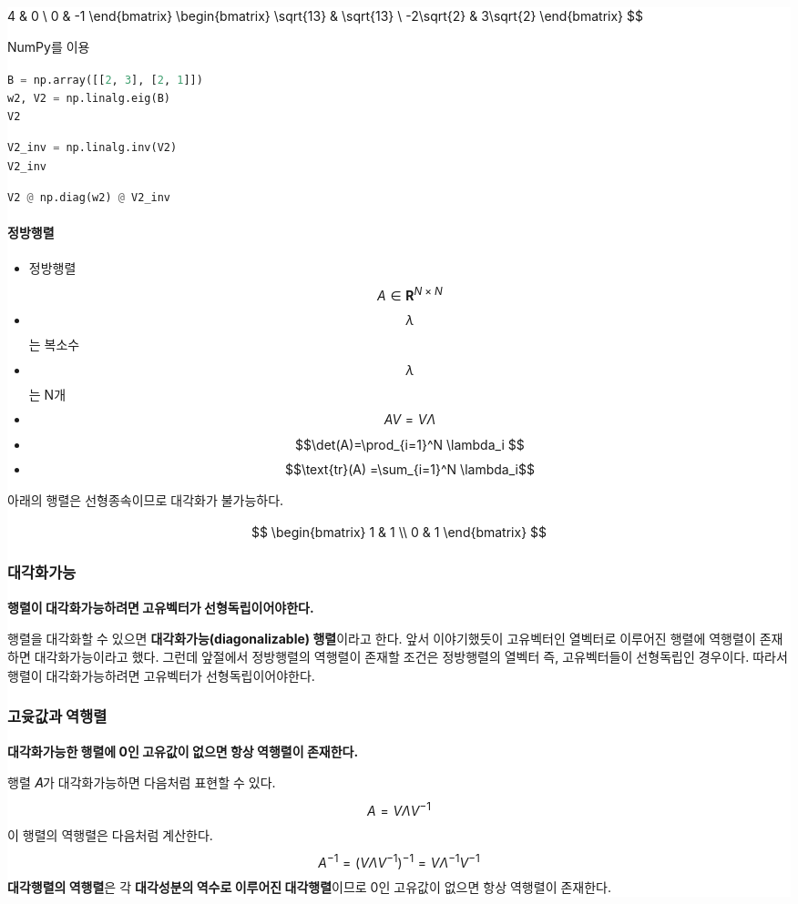 4 & 0 \\
0 & -1
\end{bmatrix}
\begin{bmatrix}
\sqrt{13} & \sqrt{13} \\
-2\sqrt{2} & 3\sqrt{2}
\end{bmatrix}
$$

NumPy를 이용

  ~~~python
  B = np.array([[2, 3], [2, 1]])
  w2, V2 = np.linalg.eig(B)
  V2
  ~~~

  ~~~python
  V2_inv = np.linalg.inv(V2)
  V2_inv
  ~~~

  ~~~python
  V2 @ np.diag(w2) @ V2_inv
  ~~~

#### 정방행렬

- 정방행렬 $$A \in \mathbf{R}^{N \times N} $$
- $$\lambda$$는 복소수 
- $$\lambda$$는  N개 
- $$AV = V \Lambda $$ 
- $$\det(A)=\prod_{i=1}^N \lambda_i $$
- $$\text{tr}(A) =\sum_{i=1}^N \lambda_i$$


아래의 행렬은 선형종속이므로 대각화가 불가능하다.

$$
\begin{bmatrix}
1 & 1 \\
0 & 1
\end{bmatrix}
$$

### 대각화가능

**행렬이 대각화가능하려면 고유벡터가 선형독립이어야한다.**

행렬을 대각화할 수 있으면 **대각화가능(diagonalizable) 행렬**이라고 한다. 앞서 이야기했듯이 고유벡터인 열벡터로 이루어진 행렬에 역행렬이 존재하면 대각화가능이라고 했다. 그런데 앞절에서 정방행렬의 역행렬이 존재할 조건은 정방행렬의 열벡터 즉, 고유벡터들이 선형독립인 경우이다. 따라서 행렬이 대각화가능하려면 고유벡터가 선형독립이어야한다.


### 고윳값과 역행렬

**대각화가능한 행렬에 0인 고유값이 없으면 항상 역행렬이 존재한다.**

행렬 𝐴가 대각화가능하면 다음처럼 표현할 수 있다.
$$
A = V\Lambda V^{-1}
$$
이 행렬의 역행렬은 다음처럼 계산한다.
$$
A^{-1} = (V\Lambda V^{-1})^{-1} = V \Lambda^{-1} V^{-1} 
$$
**대각행렬의 역행렬**은 각 **대각성분의 역수로 이루어진 대각행렬**이므로 0인 고유값이 없으면 항상 역행렬이 존재한다.

